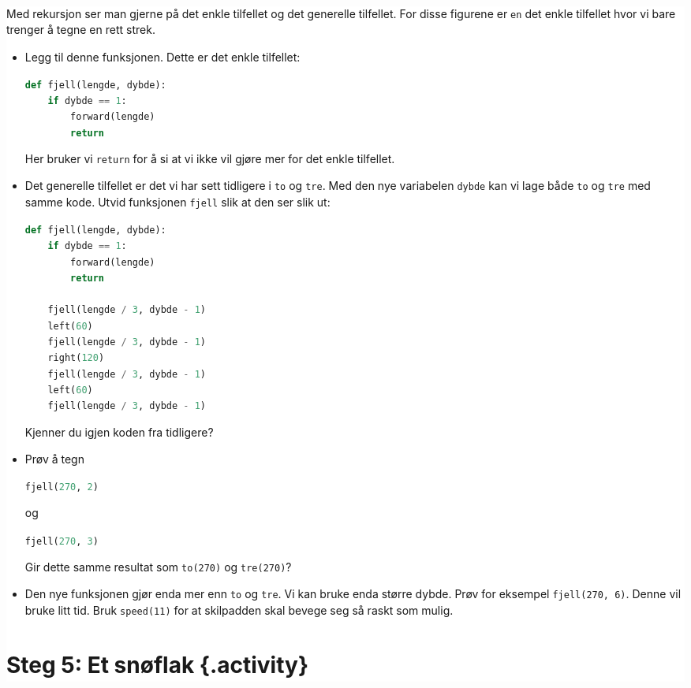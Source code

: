 Med rekursjon ser man gjerne på det enkle tilfellet og det generelle
tilfellet. For disse figurene er `en` det enkle tilfellet hvor vi bare
trenger å tegne en rett strek.

+ Legg til denne funksjonen. Dette er det enkle tilfellet:

  ```python
  def fjell(lengde, dybde):
      if dybde == 1:
          forward(lengde)
          return
  ```

  Her bruker vi `return` for å si at vi ikke vil gjøre mer for det
  enkle tilfellet.

+ Det generelle tilfellet er det vi har sett tidligere i `to` og
  `tre`. Med den nye variabelen `dybde` kan vi lage både `to` og `tre`
  med samme kode. Utvid funksjonen `fjell` slik at den ser slik ut:

  ```python
  def fjell(lengde, dybde):
      if dybde == 1:
          forward(lengde)
          return

      fjell(lengde / 3, dybde - 1)
      left(60)
      fjell(lengde / 3, dybde - 1)
      right(120)
      fjell(lengde / 3, dybde - 1)
      left(60)
      fjell(lengde / 3, dybde - 1)
  ```

  Kjenner du igjen koden fra tidligere?

+ Prøv å tegn

  ```python
  fjell(270, 2)
  ```

  og

  ```python
  fjell(270, 3)
  ```

  Gir dette samme resultat som `to(270)` og `tre(270)`?

+ Den nye funksjonen gjør enda mer enn `to` og `tre`. Vi kan bruke
  enda større dybde. Prøv for eksempel `fjell(270, 6)`. Denne vil
  bruke litt tid. Bruk `speed(11)` for at skilpadden skal bevege seg
  så raskt som mulig.

# Steg 5: Et snøflak {.activity}
